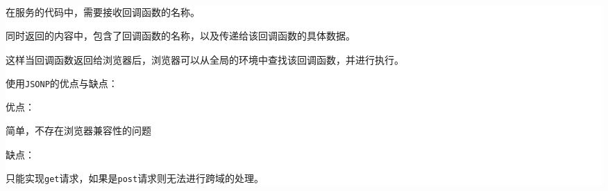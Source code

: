 在服务的代码中，需要接收回调函数的名称。

同时返回的内容中，包含了回调函数的名称，以及传递给该回调函数的具体数据。

这样当回调函数返回给浏览器后，浏览器可以从全局的环境中查找该回调函数，并进行执行。

使用`JSONP`的优点与缺点：

优点：

简单，不存在浏览器兼容性的问题

缺点：

只能实现`get`请求，如果是`post`请求则无法进行跨域的处理。
